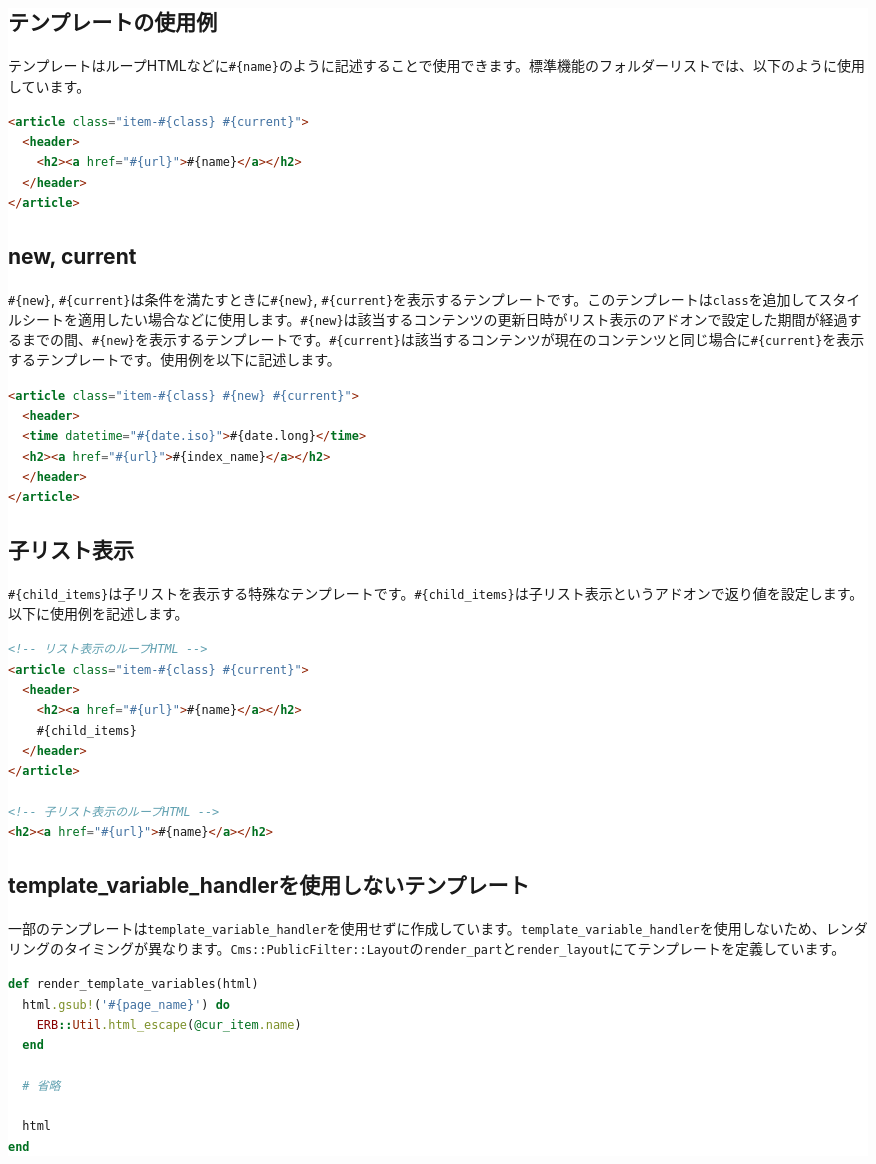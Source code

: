 
## テンプレートの使用例

テンプレートはループHTMLなどに`#{name}`のように記述することで使用できます。標準機能のフォルダーリストでは、以下のように使用しています。

~~~html
<article class="item-#{class} #{current}">
  <header>
    <h2><a href="#{url}">#{name}</a></h2>
  </header>
</article>
~~~

## <a name="new"></a><a name="current"></a> new, current

`#{new}`, `#{current}`は条件を満たすときに`#{new}`, `#{current}`を表示するテンプレートです。このテンプレートは`class`を追加してスタイルシートを適用したい場合などに使用します。`#{new}`は該当するコンテンツの更新日時がリスト表示のアドオンで設定した期間が経過するまでの間、`#{new}`を表示するテンプレートです。`#{current}`は該当するコンテンツが現在のコンテンツと同じ場合に`#{current}`を表示するテンプレートです。使用例を以下に記述します。

~~~html
<article class="item-#{class} #{new} #{current}">
  <header>
  <time datetime="#{date.iso}">#{date.long}</time>
  <h2><a href="#{url}">#{index_name}</a></h2>
  </header>
</article>
~~~

## <a name="child_items"></a> 子リスト表示

`#{child_items}`は子リストを表示する特殊なテンプレートです。`#{child_items}`は子リスト表示というアドオンで返り値を設定します。以下に使用例を記述します。

~~~html
<!-- リスト表示のループHTML -->
<article class="item-#{class} #{current}">
  <header>
    <h2><a href="#{url}">#{name}</a></h2>
    #{child_items}
  </header>
</article>

<!-- 子リスト表示のループHTML -->
<h2><a href="#{url}">#{name}</a></h2>
~~~

## template_variable_handlerを使用しないテンプレート

一部のテンプレートは`template_variable_handler`を使用せずに作成しています。`template_variable_handler`を使用しないため、レンダリングのタイミングが異なります。`Cms::PublicFilter::Layout`の`render_part`と`render_layout`にてテンプレートを定義しています。

~~~ruby
def render_template_variables(html)
  html.gsub!('#{page_name}') do
    ERB::Util.html_escape(@cur_item.name)
  end

  # 省略

  html
end
~~~
